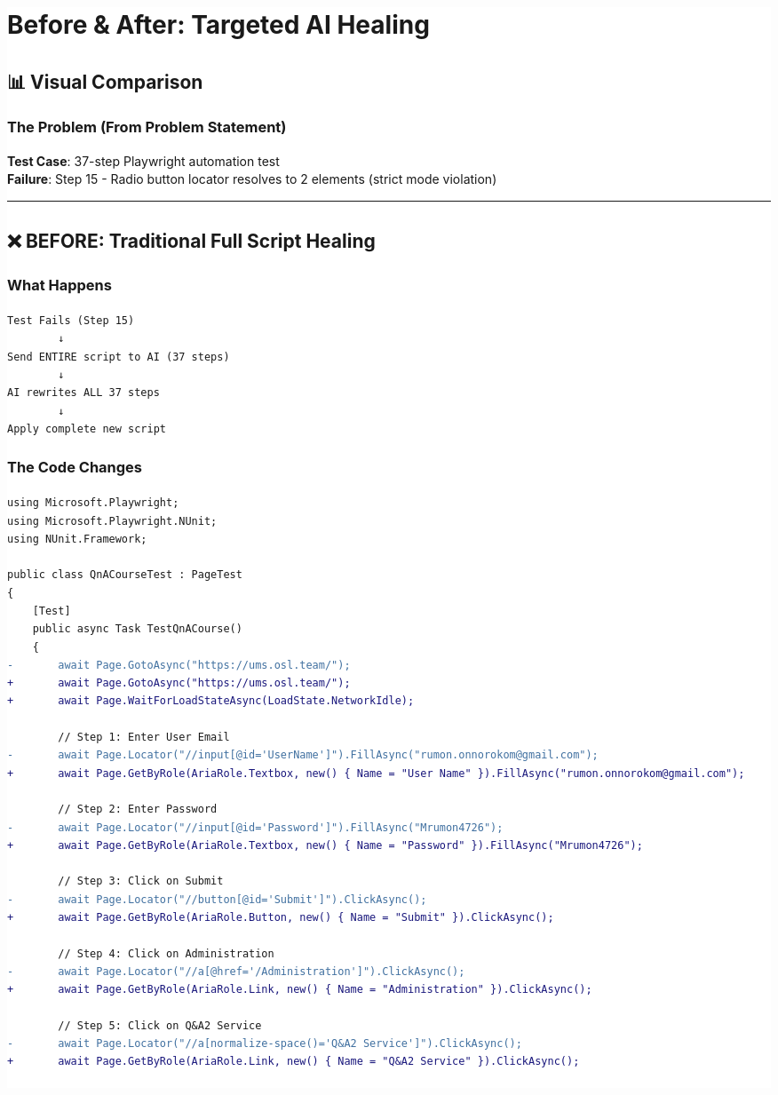 # Before & After: Targeted AI Healing

## 📊 Visual Comparison

### The Problem (From Problem Statement)

**Test Case**: 37-step Playwright automation test  
**Failure**: Step 15 - Radio button locator resolves to 2 elements (strict mode violation)

---

## ❌ BEFORE: Traditional Full Script Healing

### What Happens
```
Test Fails (Step 15)
        ↓
Send ENTIRE script to AI (37 steps)
        ↓
AI rewrites ALL 37 steps
        ↓
Apply complete new script
```

### The Code Changes

```diff
using Microsoft.Playwright;
using Microsoft.Playwright.NUnit;
using NUnit.Framework;

public class QnACourseTest : PageTest
{
    [Test]
    public async Task TestQnACourse()
    {
-       await Page.GotoAsync("https://ums.osl.team/");
+       await Page.GotoAsync("https://ums.osl.team/");
+       await Page.WaitForLoadStateAsync(LoadState.NetworkIdle);
        
        // Step 1: Enter User Email
-       await Page.Locator("//input[@id='UserName']").FillAsync("rumon.onnorokom@gmail.com");
+       await Page.GetByRole(AriaRole.Textbox, new() { Name = "User Name" }).FillAsync("rumon.onnorokom@gmail.com");
        
        // Step 2: Enter Password
-       await Page.Locator("//input[@id='Password']").FillAsync("Mrumon4726");
+       await Page.GetByRole(AriaRole.Textbox, new() { Name = "Password" }).FillAsync("Mrumon4726");
        
        // Step 3: Click on Submit
-       await Page.Locator("//button[@id='Submit']").ClickAsync();
+       await Page.GetByRole(AriaRole.Button, new() { Name = "Submit" }).ClickAsync();
        
        // Step 4: Click on Administration
-       await Page.Locator("//a[@href='/Administration']").ClickAsync();
+       await Page.GetByRole(AriaRole.Link, new() { Name = "Administration" }).ClickAsync();
        
        // Step 5: Click on Q&A2 Service
-       await Page.Locator("//a[normalize-space()='Q&A2 Service']").ClickAsync();
+       await Page.GetByRole(AriaRole.Link, new() { Name = "Q&A2 Service" }).ClickAsync();
        
```